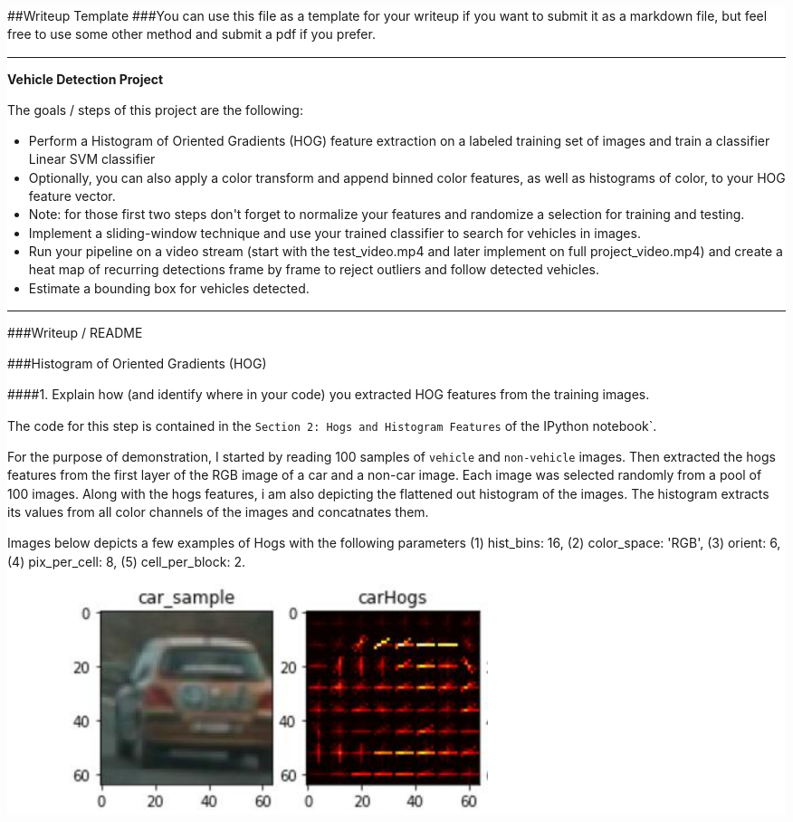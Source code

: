 ##Writeup Template
###You can use this file as a template for your writeup if you want to submit it as a markdown file, but feel free to use some other method and submit a pdf if you prefer.

---

**Vehicle Detection Project**

The goals / steps of this project are the following:

* Perform a Histogram of Oriented Gradients (HOG) feature extraction on a labeled training set of images and train a classifier Linear SVM classifier
* Optionally, you can also apply a color transform and append binned color features, as well as histograms of color, to your HOG feature vector. 
* Note: for those first two steps don't forget to normalize your features and randomize a selection for training and testing.
* Implement a sliding-window technique and use your trained classifier to search for vehicles in images.
* Run your pipeline on a video stream (start with the test_video.mp4 and later implement on full project_video.mp4) and create a heat map of recurring detections frame by frame to reject outliers and follow detected vehicles.
* Estimate a bounding box for vehicles detected.


---
###Writeup / README

###Histogram of Oriented Gradients (HOG)

####1. Explain how (and identify where in your code) you extracted HOG features from the training images.

The code for this step is contained in the `Section 2: Hogs and Histogram Features` of the IPython notebook`.  

For the purpose of demonstration, I started by reading 100 samples of `vehicle` and `non-vehicle` images. Then extracted the hogs features from the first layer of the RGB image of a car and a non-car image. Each image was selected randomly from a pool of 100 images. Along with the hogs features, i am also depicting the flattened out histogram of the images. The histogram extracts its values from all color channels of the images and concatnates them. 

Images below depicts a few examples of Hogs with the following parameters (1) hist_bins: 16, (2) color_space: 'RGB', (3) orient: 6, (4) pix_per_cell: 8, (5) cell_per_block: 2. 


<img src="./projectImages/carhogs.jpg" alt="alt text" width=600 height=250>